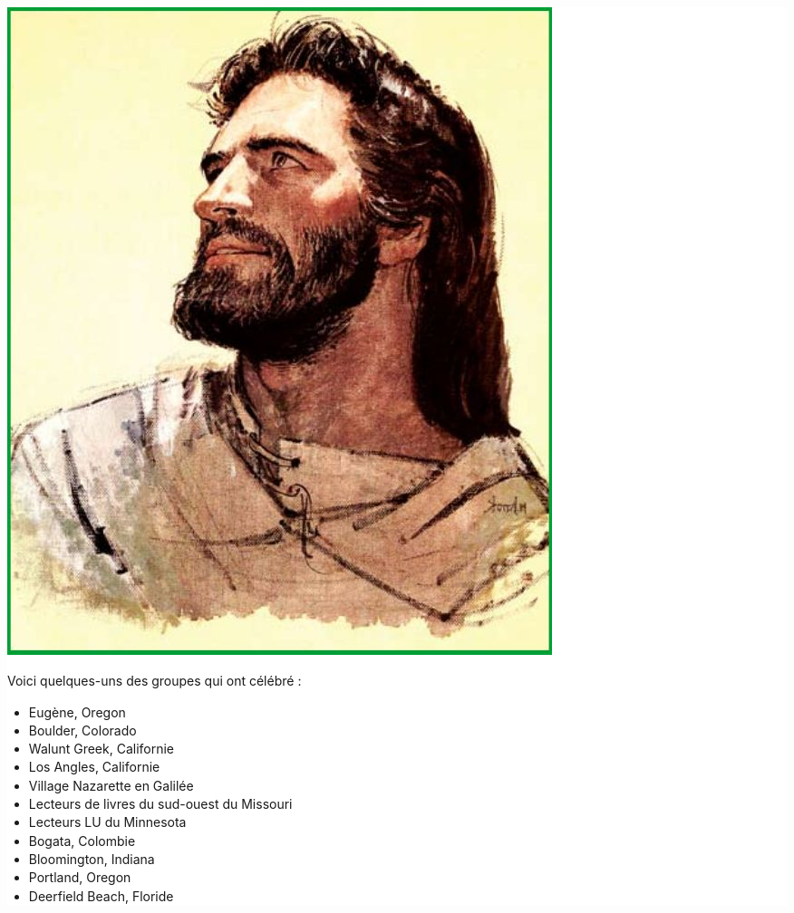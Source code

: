 <img src="/image/article/The_Mighty_Messenger/2016_Fall/005900.jpg">
</figure>

Voici quelques-uns des groupes qui ont célébré :
- Eugène, Oregon
- Boulder, Colorado
- Walunt Greek, Californie
- Los Angles, Californie
- Village Nazarette en Galilée
- Lecteurs de livres du sud-ouest du Missouri
- Lecteurs LU du Minnesota
- Bogata, Colombie
- Bloomington, Indiana
- Portland, Oregon
- Deerfield Beach, Floride
